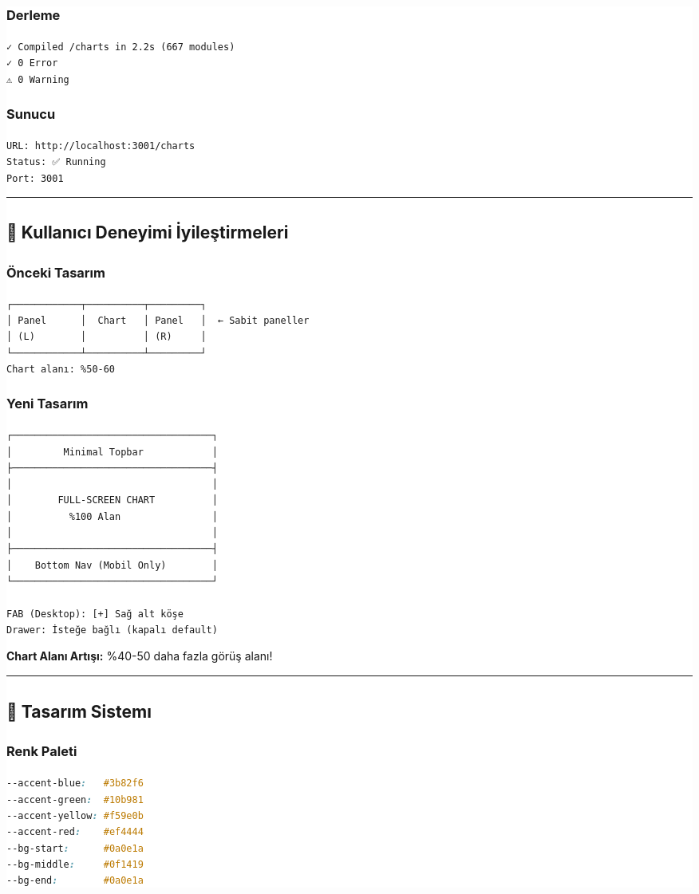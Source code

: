### Derleme
```
✓ Compiled /charts in 2.2s (667 modules)
✓ 0 Error
⚠ 0 Warning
```

### Sunucu
```
URL: http://localhost:3001/charts
Status: ✅ Running
Port: 3001
```

---

## 🎯 Kullanıcı Deneyimi İyileştirmeleri

### Önceki Tasarım
```
┌────────────┬──────────┬─────────┐
│ Panel      │  Chart   │ Panel   │  ← Sabit paneller
│ (L)        │          │ (R)     │
└────────────┴──────────┴─────────┘
Chart alanı: %50-60
```

### Yeni Tasarım
```
┌───────────────────────────────────┐
│         Minimal Topbar            │
├───────────────────────────────────┤
│                                   │
│        FULL-SCREEN CHART          │
│          %100 Alan                │
│                                   │
├───────────────────────────────────┤
│    Bottom Nav (Mobil Only)        │
└───────────────────────────────────┘

FAB (Desktop): [+] Sağ alt köşe
Drawer: İsteğe bağlı (kapalı default)
```

**Chart Alanı Artışı:** %40-50 daha fazla görüş alanı!

---

## 🎨 Tasarım Sistemı

### Renk Paleti
```css
--accent-blue:   #3b82f6
--accent-green:  #10b981
--accent-yellow: #f59e0b
--accent-red:    #ef4444
--bg-start:      #0a0e1a
--bg-middle:     #0f1419
--bg-end:        #0a0e1a
```
